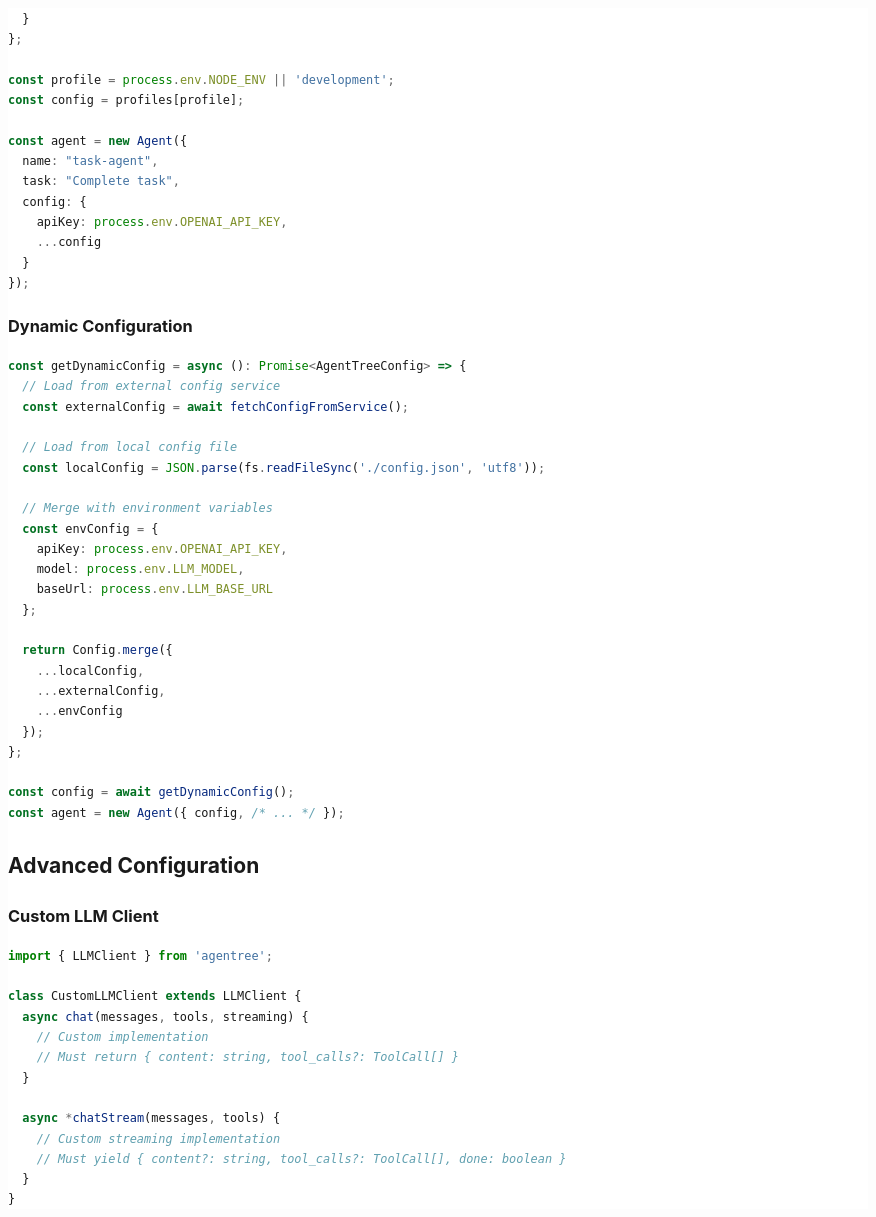 ```typescript
  }
};

const profile = process.env.NODE_ENV || 'development';
const config = profiles[profile];

const agent = new Agent({
  name: "task-agent",
  task: "Complete task",
  config: {
    apiKey: process.env.OPENAI_API_KEY,
    ...config
  }
});
```

### Dynamic Configuration

```typescript
const getDynamicConfig = async (): Promise<AgentTreeConfig> => {
  // Load from external config service
  const externalConfig = await fetchConfigFromService();
  
  // Load from local config file
  const localConfig = JSON.parse(fs.readFileSync('./config.json', 'utf8'));
  
  // Merge with environment variables
  const envConfig = {
    apiKey: process.env.OPENAI_API_KEY,
    model: process.env.LLM_MODEL,
    baseUrl: process.env.LLM_BASE_URL
  };
  
  return Config.merge({
    ...localConfig,
    ...externalConfig,
    ...envConfig
  });
};

const config = await getDynamicConfig();
const agent = new Agent({ config, /* ... */ });
```

## Advanced Configuration

### Custom LLM Client

```typescript
import { LLMClient } from 'agentree';

class CustomLLMClient extends LLMClient {
  async chat(messages, tools, streaming) {
    // Custom implementation
    // Must return { content: string, tool_calls?: ToolCall[] }
  }
  
  async *chatStream(messages, tools) {
    // Custom streaming implementation
    // Must yield { content?: string, tool_calls?: ToolCall[], done: boolean }
  }
}

```